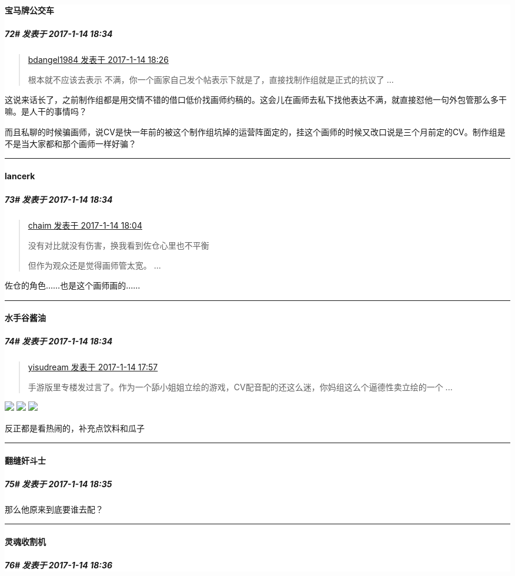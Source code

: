 ####  宝马牌公交车  
##### 72#       发表于 2017-1-14 18:34


<blockquote><a href="httphttps://bbs.saraba1st.com/2b/forum.php?mod=redirect&amp;goto=findpost&amp;pid=34814832&amp;ptid=1375515" target="_blank">bdangel1984 发表于 2017-1-14 18:26</a>

根本就不应该去表示 不满，你一个画家自己发个帖表示下就是了，直接找制作组就是正式的抗议了 ...</blockquote>
这说来话长了，之前制作组都是用交情不错的借口低价找画师约稿的。这会儿在画师去私下找他表达不满，就直接怼他一句外包管那么多干嘛。是人干的事情吗？

而且私聊的时候骗画师，说CV是快一年前的被这个制作组坑掉的运营阵面定的，挂这个画师的时候又改口说是三个月前定的CV。制作组是不是当大家都和那个画师一样好骗？


-----

####  lancerk  
##### 73#       发表于 2017-1-14 18:34


<blockquote><a href="httphttps://bbs.saraba1st.com/2b/forum.php?mod=redirect&amp;goto=findpost&amp;pid=34814620&amp;ptid=1375515" target="_blank">chaim 发表于 2017-1-14 18:04</a>

没有对比就没有伤害，换我看到佐仓心里也不平衡

但作为观众还是觉得画师管太宽。 ...</blockquote>
佐仓的角色……也是这个画师画的……


-----

####  水手谷酱油  
##### 74#       发表于 2017-1-14 18:34


<blockquote><a href="httphttps://bbs.saraba1st.com/2b/forum.php?mod=redirect&amp;goto=findpost&amp;pid=34814552&amp;ptid=1375515" target="_blank">yisudream 发表于 2017-1-14 17:57</a>

手游版里专楼发过言了。作为一个舔小姐姐立绘的游戏，CV配音配的还这么迷，你妈组这么个逼德性卖立绘的一个 ...</blockquote>
<img src="http://ww4.sinaimg.cn/mw690/65f210abjw1fbqc6475s5j20g60ipmzs.jpg" referrerpolicy="no-referrer">
<img src="http://ww3.sinaimg.cn/mw690/65f210abjw1fbqc664s7gj20g00hs0uy.jpg" referrerpolicy="no-referrer">
<img src="http://ww1.sinaimg.cn/mw690/65f210abjw1fbqc67filhj20qo0zkjux.jpg" referrerpolicy="no-referrer">


反正都是看热闹的，补充点饮料和瓜子


-----

####  翻缝奸斗士  
##### 75#       发表于 2017-1-14 18:35


那么他原来到底要谁去配？


-----

####  灵魂收割机  
##### 76#       发表于 2017-1-14 18:36
